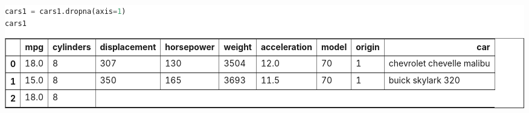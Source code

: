 
```python
cars1 = cars1.dropna(axis=1)
cars1
```




<div>
<style scoped>
    .dataframe tbody tr th:only-of-type {
        vertical-align: middle;
    }

    .dataframe tbody tr th {
        vertical-align: top;
    }

    .dataframe thead th {
        text-align: right;
    }
</style>
<table border="1" class="dataframe">
  <thead>
    <tr style="text-align: right;">
      <th></th>
      <th>mpg</th>
      <th>cylinders</th>
      <th>displacement</th>
      <th>horsepower</th>
      <th>weight</th>
      <th>acceleration</th>
      <th>model</th>
      <th>origin</th>
      <th>car</th>
    </tr>
  </thead>
  <tbody>
    <tr>
      <th>0</th>
      <td>18.0</td>
      <td>8</td>
      <td>307</td>
      <td>130</td>
      <td>3504</td>
      <td>12.0</td>
      <td>70</td>
      <td>1</td>
      <td>chevrolet chevelle malibu</td>
    </tr>
    <tr>
      <th>1</th>
      <td>15.0</td>
      <td>8</td>
      <td>350</td>
      <td>165</td>
      <td>3693</td>
      <td>11.5</td>
      <td>70</td>
      <td>1</td>
      <td>buick skylark 320</td>
    </tr>
    <tr>
      <th>2</th>
      <td>18.0</td>
      <td>8</td>